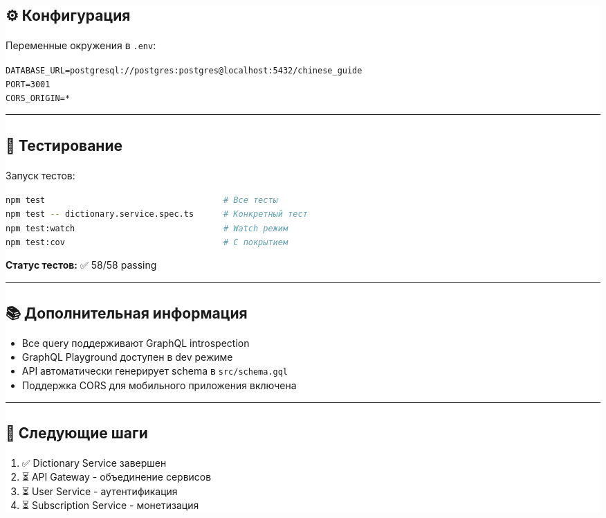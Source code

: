 
## ⚙️ Конфигурация

Переменные окружения в `.env`:

```env
DATABASE_URL=postgresql://postgres:postgres@localhost:5432/chinese_guide
PORT=3001
CORS_ORIGIN=*
```

---

## 🧪 Тестирование

Запуск тестов:

```bash
npm test                                    # Все тесты
npm test -- dictionary.service.spec.ts      # Конкретный тест
npm test:watch                              # Watch режим
npm test:cov                                # С покрытием
```

**Статус тестов:** ✅ 58/58 passing

---

## 📚 Дополнительная информация

- Все query поддерживают GraphQL introspection
- GraphQL Playground доступен в dev режиме
- API автоматически генерирует schema в `src/schema.gql`
- Поддержка CORS для мобильного приложения включена

---

## 🚀 Следующие шаги

1. ✅ Dictionary Service завершен
2. ⏳ API Gateway - объединение сервисов
3. ⏳ User Service - аутентификация
4. ⏳ Subscription Service - монетизация

